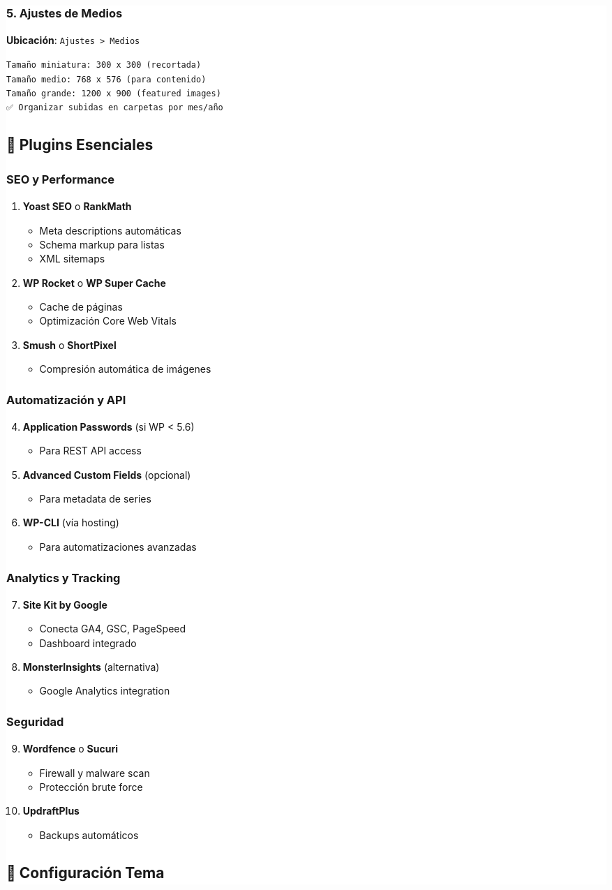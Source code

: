 ### 5. Ajustes de Medios
**Ubicación**: `Ajustes > Medios`

```
Tamaño miniatura: 300 x 300 (recortada)
Tamaño medio: 768 x 576 (para contenido)
Tamaño grande: 1200 x 900 (featured images)
✅ Organizar subidas en carpetas por mes/año
```

## 🔌 Plugins Esenciales

### SEO y Performance
1. **Yoast SEO** o **RankMath**
   - Meta descriptions automáticas
   - Schema markup para listas
   - XML sitemaps

2. **WP Rocket** o **WP Super Cache**
   - Cache de páginas
   - Optimización Core Web Vitals

3. **Smush** o **ShortPixel**
   - Compresión automática de imágenes

### Automatización y API
4. **Application Passwords** (si WP < 5.6)
   - Para REST API access

5. **Advanced Custom Fields** (opcional)
   - Para metadata de series

6. **WP-CLI** (vía hosting)
   - Para automatizaciones avanzadas

### Analytics y Tracking
7. **Site Kit by Google**
   - Conecta GA4, GSC, PageSpeed
   - Dashboard integrado

8. **MonsterInsights** (alternativa)
   - Google Analytics integration

### Seguridad
9. **Wordfence** o **Sucuri**
   - Firewall y malware scan
   - Protección brute force

10. **UpdraftPlus**
    - Backups automáticos

## 🎨 Configuración Tema

